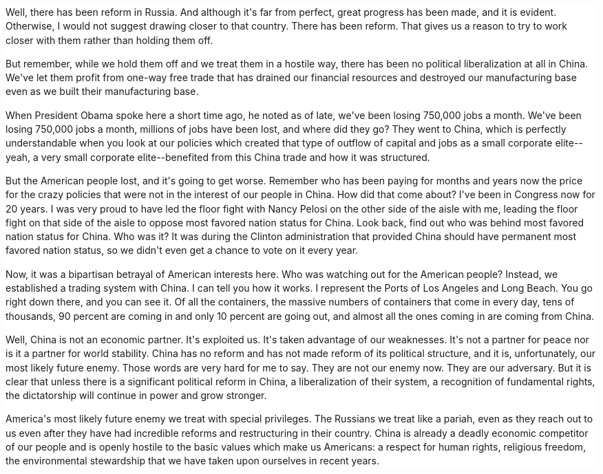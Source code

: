 
Well, there has been reform in Russia. And although it's far from 
perfect, great progress has been made, and it is evident. Otherwise, I 
would not suggest drawing closer to that country. There has been 
reform. That gives us a reason to try to work closer with them rather 
than holding them off.

But remember, while we hold them off and we treat them in a hostile 
way, there has been no political liberalization at all in China. We've 
let them profit from one-way free trade that has drained our financial 
resources and destroyed our manufacturing base even as we built their 
manufacturing base.

When President Obama spoke here a short time ago, he noted as of 
late, we've been losing 750,000 jobs a month. We've been losing 750,000 
jobs a month, millions of jobs have been lost, and where did they go? 
They went to China, which is perfectly understandable when you look at 
our policies which created that type of outflow of capital and jobs as 
a small corporate elite--yeah, a very small corporate elite--benefited 
from this China trade and how it was structured.

But the American people lost, and it's going to get worse. Remember 
who has been paying for months and years now the price for the crazy 
policies that were not in the interest of our people in China. How did 
that come about? I've been in Congress now for 20 years. I was very 
proud to have led the floor fight with Nancy Pelosi on the other side 
of the aisle with me, leading the floor fight on that side of the aisle 
to oppose most favored nation status for China. Look back, find out who 
was behind most favored nation status for China. Who was it? It was 
during the Clinton administration that provided China should have 
permanent most favored nation status, so we didn't even get a chance to 
vote on it every year.

Now, it was a bipartisan betrayal of American interests here. Who was 
watching out for the American people? Instead, we established a trading 
system with China. I can tell you how it works. I represent the Ports 
of Los Angeles and Long Beach. You go right down there, and you can see 
it. Of all the containers, the massive numbers of containers that come 
in every day, tens of thousands, 90 percent are coming in and only 10 
percent are going out, and almost all the ones coming in are coming 
from China.

Well, China is not an economic partner. It's exploited us. It's taken 
advantage of our weaknesses. It's not a partner for peace nor is it a 
partner for world stability. China has no reform and has not made 
reform of its political structure, and it is, unfortunately, our most 
likely future enemy. Those words are very hard for me to say. They are 
not our enemy now. They are our adversary. But it is clear that unless 
there is a significant political reform in China, a liberalization of 
their system, a recognition of fundamental rights, the dictatorship 
will continue in power and grow stronger.

America's most likely future enemy we treat with special privileges. 
The Russians we treat like a pariah, even as they reach out to us even 
after they have had incredible reforms and restructuring in their 
country. China is already a deadly economic competitor of our people 
and is openly hostile to the basic values which make us Americans: a 
respect for human rights, religious freedom, the environmental 
stewardship that we have taken upon ourselves in recent years.

